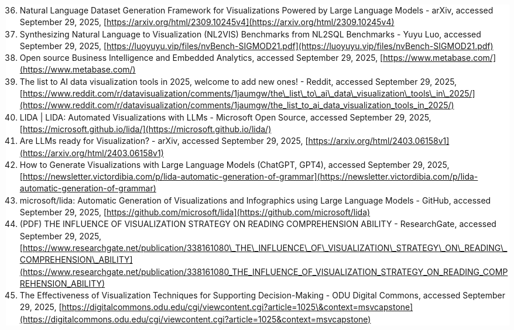 36. Natural Language Dataset Generation Framework for Visualizations Powered by Large Language Models \- arXiv, accessed September 29, 2025, [https://arxiv.org/html/2309.10245v4](https://arxiv.org/html/2309.10245v4)  
37. Synthesizing Natural Language to Visualization (NL2VIS) Benchmarks from NL2SQL Benchmarks \- Yuyu Luo, accessed September 29, 2025, [https://luoyuyu.vip/files/nvBench-SIGMOD21.pdf](https://luoyuyu.vip/files/nvBench-SIGMOD21.pdf)  
38. Open source Business Intelligence and Embedded Analytics, accessed September 29, 2025, [https://www.metabase.com/](https://www.metabase.com/)  
39. The list to AI data visualization tools in 2025, welcome to add new ones\! \- Reddit, accessed September 29, 2025, [https://www.reddit.com/r/datavisualization/comments/1jaumgw/the\_list\_to\_ai\_data\_visualization\_tools\_in\_2025/](https://www.reddit.com/r/datavisualization/comments/1jaumgw/the_list_to_ai_data_visualization_tools_in_2025/)  
40. LIDA | LIDA: Automated Visualizations with LLMs \- Microsoft Open Source, accessed September 29, 2025, [https://microsoft.github.io/lida/](https://microsoft.github.io/lida/)  
41. Are LLMs ready for Visualization? \- arXiv, accessed September 29, 2025, [https://arxiv.org/html/2403.06158v1](https://arxiv.org/html/2403.06158v1)  
42. How to Generate Visualizations with Large Language Models (ChatGPT, GPT4), accessed September 29, 2025, [https://newsletter.victordibia.com/p/lida-automatic-generation-of-grammar](https://newsletter.victordibia.com/p/lida-automatic-generation-of-grammar)  
43. microsoft/lida: Automatic Generation of Visualizations and Infographics using Large Language Models \- GitHub, accessed September 29, 2025, [https://github.com/microsoft/lida](https://github.com/microsoft/lida)  
44. (PDF) THE INFLUENCE OF VISUALIZATION STRATEGY ON READING COMPREHENSION ABILITY \- ResearchGate, accessed September 29, 2025, [https://www.researchgate.net/publication/338161080\_THE\_INFLUENCE\_OF\_VISUALIZATION\_STRATEGY\_ON\_READING\_COMPREHENSION\_ABILITY](https://www.researchgate.net/publication/338161080_THE_INFLUENCE_OF_VISUALIZATION_STRATEGY_ON_READING_COMPREHENSION_ABILITY)  
45. The Effectiveness of Visualization Techniques for Supporting Decision-Making \- ODU Digital Commons, accessed September 29, 2025, [https://digitalcommons.odu.edu/cgi/viewcontent.cgi?article=1025\&context=msvcapstone](https://digitalcommons.odu.edu/cgi/viewcontent.cgi?article=1025&context=msvcapstone)